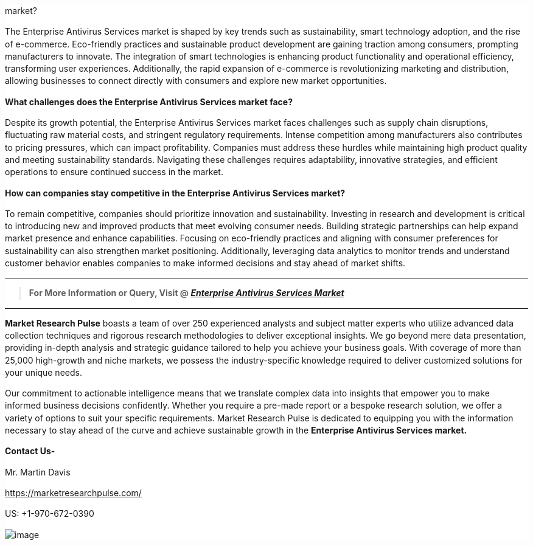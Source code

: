 market?</strong></p><p>The Enterprise Antivirus Services market is shaped by key trends such as sustainability, smart technology adoption, and the rise of e-commerce. Eco-friendly practices and sustainable product development are gaining traction among consumers, prompting manufacturers to innovate. The integration of smart technologies is enhancing product functionality and operational efficiency, transforming user experiences. Additionally, the rapid expansion of e-commerce is revolutionizing marketing and distribution, allowing businesses to connect directly with consumers and explore new market opportunities.</p><p><strong>What challenges does the Enterprise Antivirus Services market face?</strong></p><p>Despite its growth potential, the Enterprise Antivirus Services market faces challenges such as supply chain disruptions, fluctuating raw material costs, and stringent regulatory requirements. Intense competition among manufacturers also contributes to pricing pressures, which can impact profitability. Companies must address these hurdles while maintaining high product quality and meeting sustainability standards. Navigating these challenges requires adaptability, innovative strategies, and efficient operations to ensure continued success in the market.</p><p><strong>How can companies stay competitive in the Enterprise Antivirus Services market?</strong></p><p>To remain competitive, companies should prioritize innovation and sustainability. Investing in research and development is critical to introducing new and improved products that meet evolving consumer needs. Building strategic partnerships can help expand market presence and enhance capabilities. Focusing on eco-friendly practices and aligning with consumer preferences for sustainability can also strengthen market positioning. Additionally, leveraging data analytics to monitor trends and understand customer behavior enables companies to make informed decisions and stay ahead of market shifts.</p><hr /><blockquote><p><strong>For More Information or Query, Visit @&nbsp;<em><a href="https://marketresearchpulse.com/report/130041/enterprise-antivirus-services-market?utm_source=Linkedin&utm_medium=019">Enterprise Antivirus Services Market</a></em></strong></p></blockquote><hr /><p><strong>Market Research Pulse</strong> boasts a team of over 250 experienced analysts and subject matter experts who utilize advanced data collection techniques and rigorous research methodologies to deliver exceptional insights. We go beyond mere data presentation, providing in-depth analysis and strategic guidance tailored to help you achieve your business goals. With coverage of more than 25,000 high-growth and niche markets, we possess the industry-specific knowledge required to deliver customized solutions for your unique needs.</p><p>Our commitment to actionable intelligence means that we translate complex data into insights that empower you to make informed business decisions confidently. Whether you require a pre-made report or a bespoke research solution, we offer a variety of options to suit your specific requirements. Market Research Pulse is dedicated to equipping you with the information necessary to stay ahead of the curve and achieve sustainable growth in the <strong>Enterprise Antivirus Services market.</strong></p><p><strong>Contact Us-</strong></p><p>Mr. Martin Davis</p><p>https://marketresearchpulse.com/</p><p>US: +1-970-672-0390</p>
![image](https://github.com/user-attachments/assets/6dca3298-d763-42aa-95ea-e074141e2ab2)
